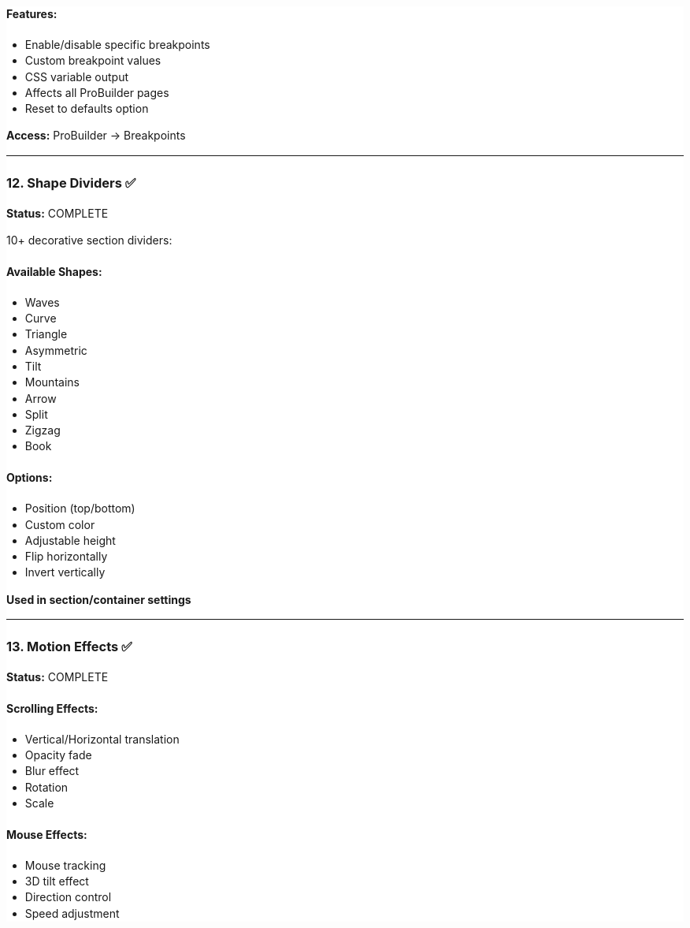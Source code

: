 #### Features:
- Enable/disable specific breakpoints
- Custom breakpoint values
- CSS variable output
- Affects all ProBuilder pages
- Reset to defaults option

**Access:** ProBuilder → Breakpoints

---

### 12. **Shape Dividers** ✅
**Status:** COMPLETE

10+ decorative section dividers:

#### Available Shapes:
- Waves
- Curve
- Triangle
- Asymmetric
- Tilt
- Mountains
- Arrow
- Split
- Zigzag
- Book

#### Options:
- Position (top/bottom)
- Custom color
- Adjustable height
- Flip horizontally
- Invert vertically

**Used in section/container settings**

---

### 13. **Motion Effects** ✅
**Status:** COMPLETE

#### Scrolling Effects:
- Vertical/Horizontal translation
- Opacity fade
- Blur effect
- Rotation
- Scale

#### Mouse Effects:
- Mouse tracking
- 3D tilt effect
- Direction control
- Speed adjustment
